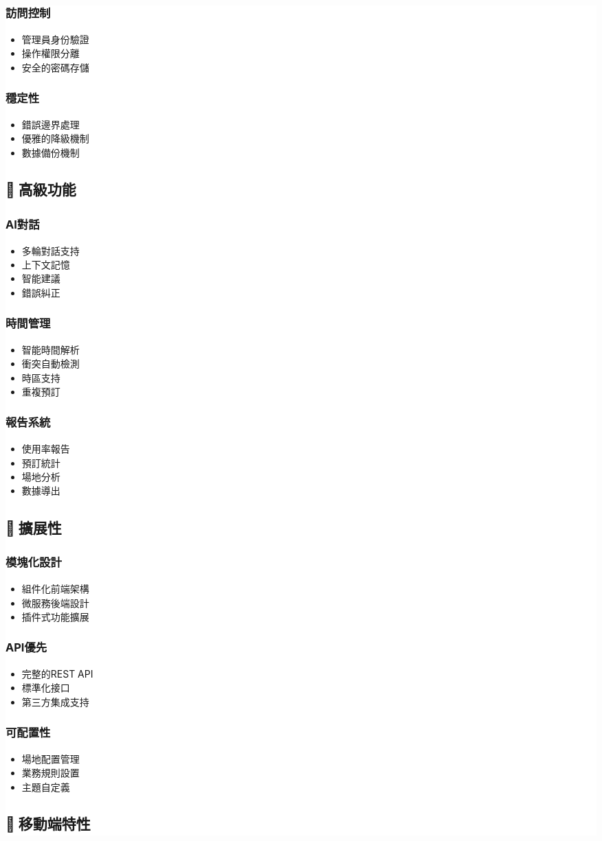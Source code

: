 ### 訪問控制
- 管理員身份驗證
- 操作權限分離
- 安全的密碼存儲

### 穩定性
- 錯誤邊界處理
- 優雅的降級機制
- 數據備份機制

## 🔮 高級功能

### AI對話
- 多輪對話支持
- 上下文記憶
- 智能建議
- 錯誤糾正

### 時間管理
- 智能時間解析
- 衝突自動檢測
- 時區支持
- 重複預訂

### 報告系統
- 使用率報告
- 預訂統計
- 場地分析
- 數據導出

## 🚀 擴展性

### 模塊化設計
- 組件化前端架構
- 微服務後端設計
- 插件式功能擴展

### API優先
- 完整的REST API
- 標準化接口
- 第三方集成支持

### 可配置性
- 場地配置管理
- 業務規則設置
- 主題自定義

## 📱 移動端特性
